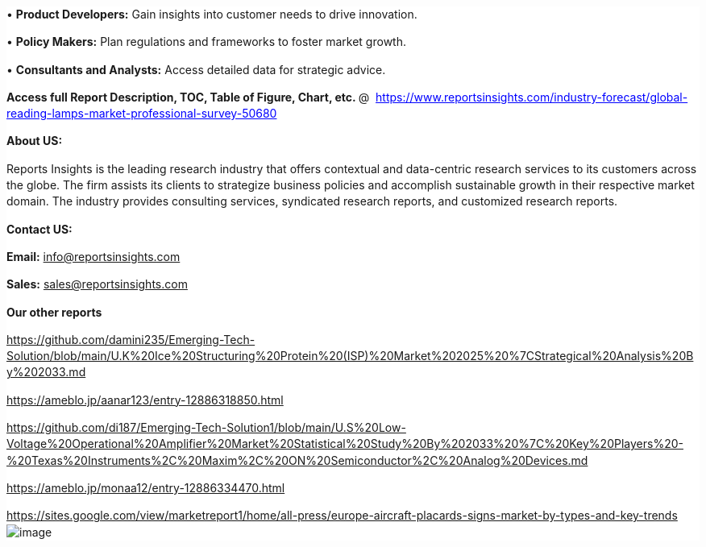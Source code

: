 • <strong>Product Developers:</strong> Gain insights into customer needs to drive innovation.

• <strong>Policy Makers:</strong> Plan regulations and frameworks to foster market growth.

• <strong>Consultants and Analysts:</strong> Access detailed data for strategic advice.
</ul>
<strong>Access full Report Description, TOC, Table of Figure, Chart, etc. </strong>@  <a href=https://www.reportsinsights.com/industry-forecast/global-reading-lamps-market-professional-survey-50680 style=color:#0000ff;>https://www.reportsinsights.com/industry-forecast/global-reading-lamps-market-professional-survey-50680</a></font>

<strong><strong>About US</strong>:</strong>

Reports Insights is the leading research industry that offers contextual and data-centric research services to its customers across the globe. The firm assists its clients to strategize business policies and accomplish sustainable growth in their respective market domain. The industry provides consulting services, syndicated research reports, and customized research reports.

<strong>Contact US:</strong>

<p class=""""><b>Email:</b> <a href=mailto:info@reportsinsights.com>info@reportsinsights.com</a></p>
<p class=""""><b>Sales:</b> <a href=mailto:sales@reportsinsights.com>sales@reportsinsights.com</a></p>

<strong>Our other reports</strong>

<a href=https://github.com/damini235/Emerging-Tech-Solution/blob/main/U.K%20Ice%20Structuring%20Protein%20(ISP)%20Market%202025%20%7CStrategical%20Analysis%20By%202033.md>https://github.com/damini235/Emerging-Tech-Solution/blob/main/U.K%20Ice%20Structuring%20Protein%20(ISP)%20Market%202025%20%7CStrategical%20Analysis%20By%202033.md</a>

<a href=https://ameblo.jp/aanar123/entry-12886318850.html>https://ameblo.jp/aanar123/entry-12886318850.html</a>

<a href=https://github.com/di187/Emerging-Tech-Solution1/blob/main/U.S%20Low-Voltage%20Operational%20Amplifier%20Market%20Statistical%20Study%20By%202033%20%7C%20Key%20Players%20-%20Texas%20Instruments%2C%20Maxim%2C%20ON%20Semiconductor%2C%20Analog%20Devices.md>https://github.com/di187/Emerging-Tech-Solution1/blob/main/U.S%20Low-Voltage%20Operational%20Amplifier%20Market%20Statistical%20Study%20By%202033%20%7C%20Key%20Players%20-%20Texas%20Instruments%2C%20Maxim%2C%20ON%20Semiconductor%2C%20Analog%20Devices.md</a>

<a href=https://ameblo.jp/monaa12/entry-12886334470.html>https://ameblo.jp/monaa12/entry-12886334470.html</a>

<a href=https://sites.google.com/view/marketreport1/home/all-press/europe-aircraft-placards-signs-market-by-types-and-key-trends>https://sites.google.com/view/marketreport1/home/all-press/europe-aircraft-placards-signs-market-by-types-and-key-trends</a>
![image](https://github.com/user-attachments/assets/40e44a30-7823-4556-aeb8-c0c84d5b775e)
